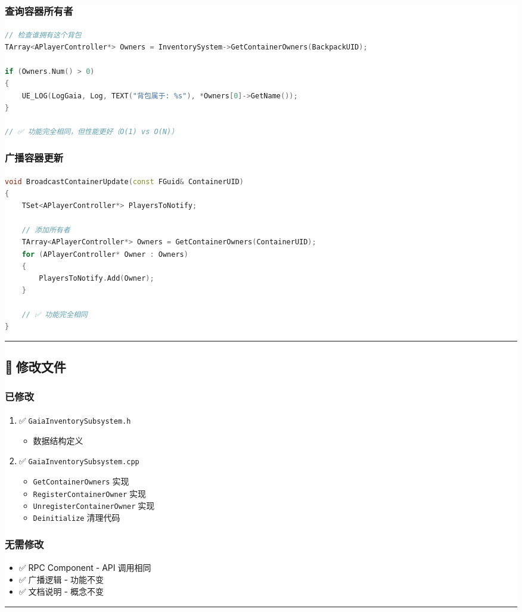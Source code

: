 ### 查询容器所有者

```cpp
// 检查谁拥有这个背包
TArray<APlayerController*> Owners = InventorySystem->GetContainerOwners(BackpackUID);

if (Owners.Num() > 0)
{
    UE_LOG(LogGaia, Log, TEXT("背包属于: %s"), *Owners[0]->GetName());
}

// ✅ 功能完全相同，但性能更好（O(1) vs O(N)）
```

### 广播容器更新

```cpp
void BroadcastContainerUpdate(const FGuid& ContainerUID)
{
    TSet<APlayerController*> PlayersToNotify;
    
    // 添加所有者
    TArray<APlayerController*> Owners = GetContainerOwners(ContainerUID);
    for (APlayerController* Owner : Owners)
    {
        PlayersToNotify.Add(Owner);
    }
    
    // ✅ 功能完全相同
}
```

---

## 📝 **修改文件**

### 已修改

1. ✅ `GaiaInventorySubsystem.h`
   - 数据结构定义

2. ✅ `GaiaInventorySubsystem.cpp`
   - `GetContainerOwners` 实现
   - `RegisterContainerOwner` 实现
   - `UnregisterContainerOwner` 实现
   - `Deinitialize` 清理代码

### 无需修改

- ✅ RPC Component - API 调用相同
- ✅ 广播逻辑 - 功能不变
- ✅ 文档说明 - 概念不变

---